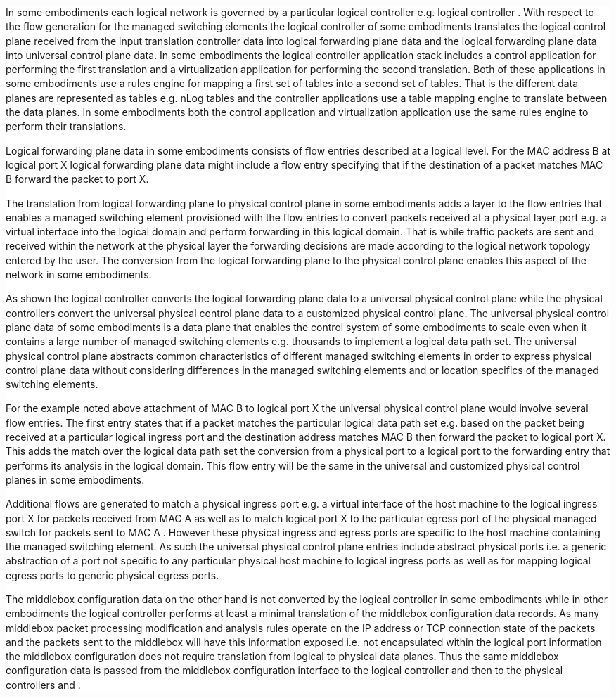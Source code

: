In some embodiments each logical network is governed by a particular logical controller e.g. logical controller . With respect to the flow generation for the managed switching elements the logical controller of some embodiments translates the logical control plane received from the input translation controller data into logical forwarding plane data and the logical forwarding plane data into universal control plane data. In some embodiments the logical controller application stack includes a control application for performing the first translation and a virtualization application for performing the second translation. Both of these applications in some embodiments use a rules engine for mapping a first set of tables into a second set of tables. That is the different data planes are represented as tables e.g. nLog tables and the controller applications use a table mapping engine to translate between the data planes. In some embodiments both the control application and virtualization application use the same rules engine to perform their translations.

Logical forwarding plane data in some embodiments consists of flow entries described at a logical level. For the MAC address B at logical port X logical forwarding plane data might include a flow entry specifying that if the destination of a packet matches MAC B forward the packet to port X.

The translation from logical forwarding plane to physical control plane in some embodiments adds a layer to the flow entries that enables a managed switching element provisioned with the flow entries to convert packets received at a physical layer port e.g. a virtual interface into the logical domain and perform forwarding in this logical domain. That is while traffic packets are sent and received within the network at the physical layer the forwarding decisions are made according to the logical network topology entered by the user. The conversion from the logical forwarding plane to the physical control plane enables this aspect of the network in some embodiments.

As shown the logical controller converts the logical forwarding plane data to a universal physical control plane while the physical controllers convert the universal physical control plane data to a customized physical control plane. The universal physical control plane data of some embodiments is a data plane that enables the control system of some embodiments to scale even when it contains a large number of managed switching elements e.g. thousands to implement a logical data path set. The universal physical control plane abstracts common characteristics of different managed switching elements in order to express physical control plane data without considering differences in the managed switching elements and or location specifics of the managed switching elements.

For the example noted above attachment of MAC B to logical port X the universal physical control plane would involve several flow entries. The first entry states that if a packet matches the particular logical data path set e.g. based on the packet being received at a particular logical ingress port and the destination address matches MAC B then forward the packet to logical port X. This adds the match over the logical data path set the conversion from a physical port to a logical port to the forwarding entry that performs its analysis in the logical domain. This flow entry will be the same in the universal and customized physical control planes in some embodiments.

Additional flows are generated to match a physical ingress port e.g. a virtual interface of the host machine to the logical ingress port X for packets received from MAC A as well as to match logical port X to the particular egress port of the physical managed switch for packets sent to MAC A . However these physical ingress and egress ports are specific to the host machine containing the managed switching element. As such the universal physical control plane entries include abstract physical ports i.e. a generic abstraction of a port not specific to any particular physical host machine to logical ingress ports as well as for mapping logical egress ports to generic physical egress ports.

The middlebox configuration data on the other hand is not converted by the logical controller in some embodiments while in other embodiments the logical controller performs at least a minimal translation of the middlebox configuration data records. As many middlebox packet processing modification and analysis rules operate on the IP address or TCP connection state of the packets and the packets sent to the middlebox will have this information exposed i.e. not encapsulated within the logical port information the middlebox configuration does not require translation from logical to physical data planes. Thus the same middlebox configuration data is passed from the middlebox configuration interface to the logical controller and then to the physical controllers and .
